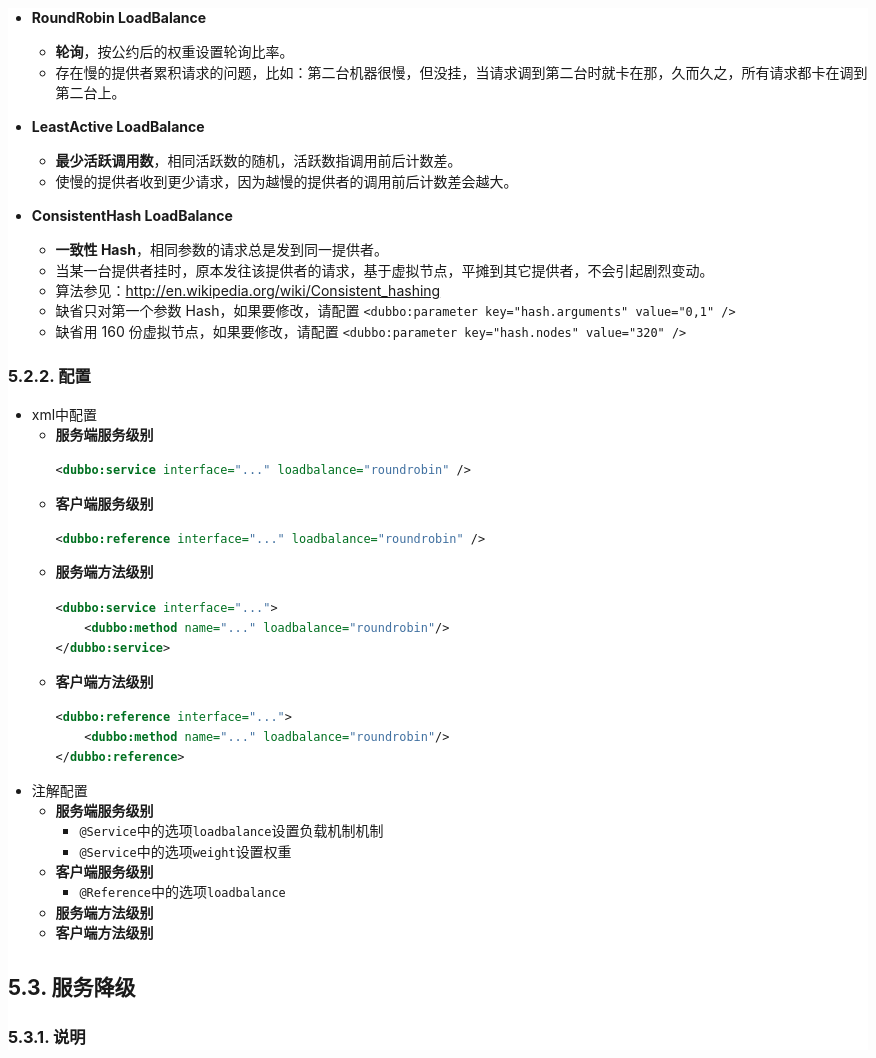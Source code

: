 - **RoundRobin LoadBalance**

  - **轮询**，按公约后的权重设置轮询比率。
  - 存在慢的提供者累积请求的问题，比如：第二台机器很慢，但没挂，当请求调到第二台时就卡在那，久而久之，所有请求都卡在调到第二台上。

- **LeastActive LoadBalance**

  - **最少活跃调用数**，相同活跃数的随机，活跃数指调用前后计数差。
  - 使慢的提供者收到更少请求，因为越慢的提供者的调用前后计数差会越大。

- **ConsistentHash LoadBalance**

  - **一致性 Hash**，相同参数的请求总是发到同一提供者。
  - 当某一台提供者挂时，原本发往该提供者的请求，基于虚拟节点，平摊到其它提供者，不会引起剧烈变动。
  - 算法参见：http://en.wikipedia.org/wiki/Consistent_hashing
  - 缺省只对第一个参数 Hash，如果要修改，请配置 `<dubbo:parameter key="hash.arguments" value="0,1" />`
  - 缺省用 160 份虚拟节点，如果要修改，请配置 `<dubbo:parameter key="hash.nodes" value="320" />`

### 5.2.2. 配置

- xml中配置
  - **服务端服务级别**
    ```xml
    <dubbo:service interface="..." loadbalance="roundrobin" />
    ```
  - **客户端服务级别**
    ```xml
    <dubbo:reference interface="..." loadbalance="roundrobin" />
    ```
  - **服务端方法级别**
    ```xml
    <dubbo:service interface="...">
        <dubbo:method name="..." loadbalance="roundrobin"/>
    </dubbo:service>
    ```
  - **客户端方法级别**
    ```xml
    <dubbo:reference interface="...">
        <dubbo:method name="..." loadbalance="roundrobin"/>
    </dubbo:reference>
    ```
- 注解配置
  - **服务端服务级别**
    - `@Service`中的选项`loadbalance`设置负载机制机制
    - `@Service`中的选项`weight`设置权重
  - **客户端服务级别**
    - `@Reference`中的选项`loadbalance`
  - **服务端方法级别**
  - **客户端方法级别**

## 5.3. 服务降级

### 5.3.1. 说明
